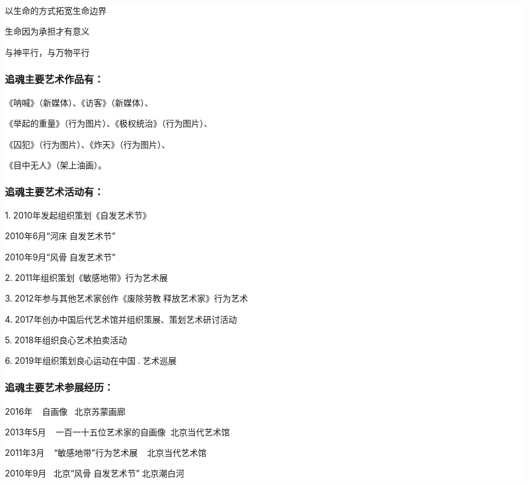  以生命的方式拓宽生命边界
</p>
<p>
 生命因为承担才有意义
</p>
<p>
 与神平行，与万物平行
</p>
<h3>
 追魂主要艺术作品有：
</h3>
<p>
 《呐喊》（新媒体）、《访客》（新媒体）、
</p>
<p>
 《举起的重量》（行为图片）、《极权统治》（行为图片）、
</p>
<p>
 《囚犯》（行为图片）、《炸天》（行为图片）、
</p>
<p>
 《目中无人》（架上油画）。
</p>
<h3>
 追魂主要艺术活动有：
</h3>
<p>
 1. 2010年发起组织策划《自发艺术节》
</p>
<p>
 2010年6月“河床 自发艺术节”
</p>
<p>
 2010年9月“风骨 自发艺术节”
</p>
<p>
 2. 2011年组织策划《敏感地带》行为艺术展
</p>
<p>
 3. 2012年参与其他艺术家创作《废除劳教 释放艺术家》行为艺术
</p>
<p>
 4. 2017年创办中国后代艺术馆并组织策展、策划艺术研讨活动
</p>
<p>
 5. 2018年组织良心艺术拍卖活动
</p>
<p>
 6. 2019年组织策划良心运动在中国 . 艺术巡展
</p>
<h3>
 追魂主要艺术参展经历：
</h3>
<p>
 2016年    自画像   北京苏蒙画廊
</p>
<p>
 2013年5月    一百一十五位艺术家的自画像  北京当代艺术馆
</p>
<p>
 2011年3月    “敏感地带”行为艺术展    北京当代艺术馆
</p>
<p>
 2010年9月   北京“风骨 自发艺术节” 北京潮白河